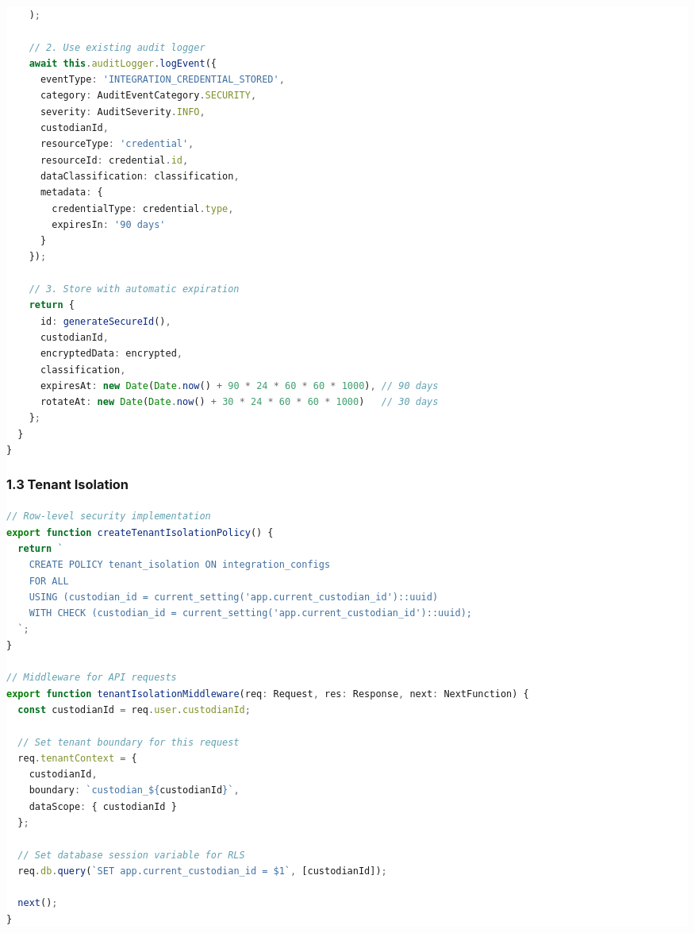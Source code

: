 ```typescript
    );

    // 2. Use existing audit logger
    await this.auditLogger.logEvent({
      eventType: 'INTEGRATION_CREDENTIAL_STORED',
      category: AuditEventCategory.SECURITY,
      severity: AuditSeverity.INFO,
      custodianId,
      resourceType: 'credential',
      resourceId: credential.id,
      dataClassification: classification,
      metadata: {
        credentialType: credential.type,
        expiresIn: '90 days'
      }
    });

    // 3. Store with automatic expiration
    return {
      id: generateSecureId(),
      custodianId,
      encryptedData: encrypted,
      classification,
      expiresAt: new Date(Date.now() + 90 * 24 * 60 * 60 * 1000), // 90 days
      rotateAt: new Date(Date.now() + 30 * 24 * 60 * 60 * 1000)   // 30 days
    };
  }
}
```

### 1.3 Tenant Isolation

```typescript
// Row-level security implementation
export function createTenantIsolationPolicy() {
  return `
    CREATE POLICY tenant_isolation ON integration_configs
    FOR ALL
    USING (custodian_id = current_setting('app.current_custodian_id')::uuid)
    WITH CHECK (custodian_id = current_setting('app.current_custodian_id')::uuid);
  `;
}

// Middleware for API requests
export function tenantIsolationMiddleware(req: Request, res: Response, next: NextFunction) {
  const custodianId = req.user.custodianId;

  // Set tenant boundary for this request
  req.tenantContext = {
    custodianId,
    boundary: `custodian_${custodianId}`,
    dataScope: { custodianId }
  };

  // Set database session variable for RLS
  req.db.query(`SET app.current_custodian_id = $1`, [custodianId]);

  next();
}
```
